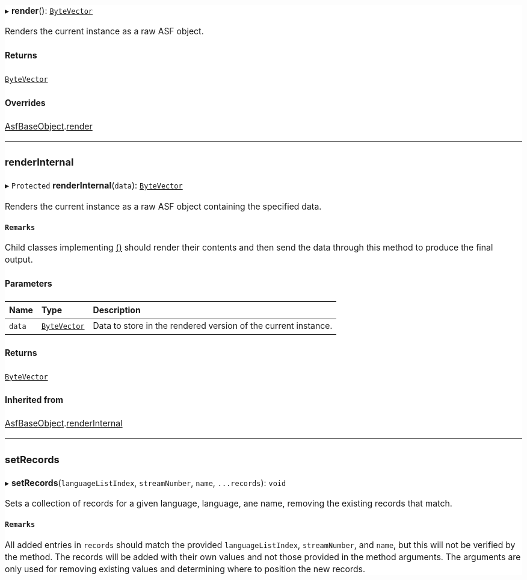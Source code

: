 ▸ **render**(): [`ByteVector`](ByteVector.md)

Renders the current instance as a raw ASF object.

#### Returns

[`ByteVector`](ByteVector.md)

#### Overrides

[AsfBaseObject](AsfBaseObject.md).[render](AsfBaseObject.md#render)

---

### renderInternal

▸ `Protected` **renderInternal**(`data`): [`ByteVector`](ByteVector.md)

Renders the current instance as a raw ASF object containing the specified data.

**`Remarks`**

Child classes implementing [()](AsfMetadataLibraryObject.md#render) should render their contents and then
send the data through this method to produce the final output.

#### Parameters

| Name   | Type                          | Description                                                    |
| :----- | :---------------------------- | :------------------------------------------------------------- |
| `data` | [`ByteVector`](ByteVector.md) | Data to store in the rendered version of the current instance. |

#### Returns

[`ByteVector`](ByteVector.md)

#### Inherited from

[AsfBaseObject](AsfBaseObject.md).[renderInternal](AsfBaseObject.md#renderinternal)

---

### setRecords

▸ **setRecords**(`languageListIndex`, `streamNumber`, `name`, `...records`): `void`

Sets a collection of records for a given language, language, ane name, removing the existing
records that match.

**`Remarks`**

All added entries in `records` should match the provided `languageListIndex`,
`streamNumber`, and `name`, but this will not be verified by the method. The records
will be added with their own values and not those provided in the method arguments. The
arguments are only used for removing existing values and determining where to position
the new records.
